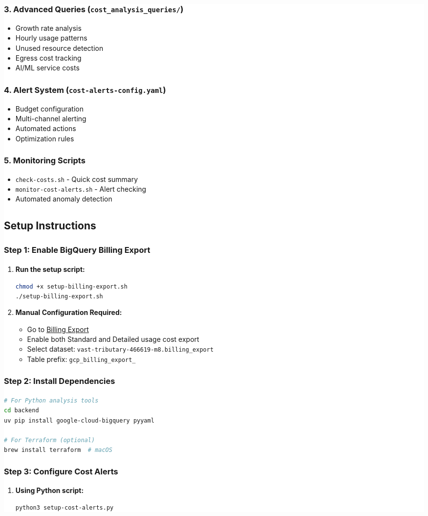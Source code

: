 ### 3. **Advanced Queries** (`cost_analysis_queries/`)
- Growth rate analysis
- Hourly usage patterns
- Unused resource detection
- Egress cost tracking
- AI/ML service costs

### 4. **Alert System** (`cost-alerts-config.yaml`)
- Budget configuration
- Multi-channel alerting
- Automated actions
- Optimization rules

### 5. **Monitoring Scripts**
- `check-costs.sh` - Quick cost summary
- `monitor-cost-alerts.sh` - Alert checking
- Automated anomaly detection

## Setup Instructions

### Step 1: Enable BigQuery Billing Export

1. **Run the setup script:**
   ```bash
   chmod +x setup-billing-export.sh
   ./setup-billing-export.sh
   ```

2. **Manual Configuration Required:**
   - Go to [Billing Export](https://console.cloud.google.com/billing/011479-B04C2D-B0F925/export)
   - Enable both Standard and Detailed usage cost export
   - Select dataset: `vast-tributary-466619-m8.billing_export`
   - Table prefix: `gcp_billing_export_`

### Step 2: Install Dependencies

```bash
# For Python analysis tools
cd backend
uv pip install google-cloud-bigquery pyyaml

# For Terraform (optional)
brew install terraform  # macOS
```

### Step 3: Configure Cost Alerts

1. **Using Python script:**
   ```bash
   python3 setup-cost-alerts.py
   ```
